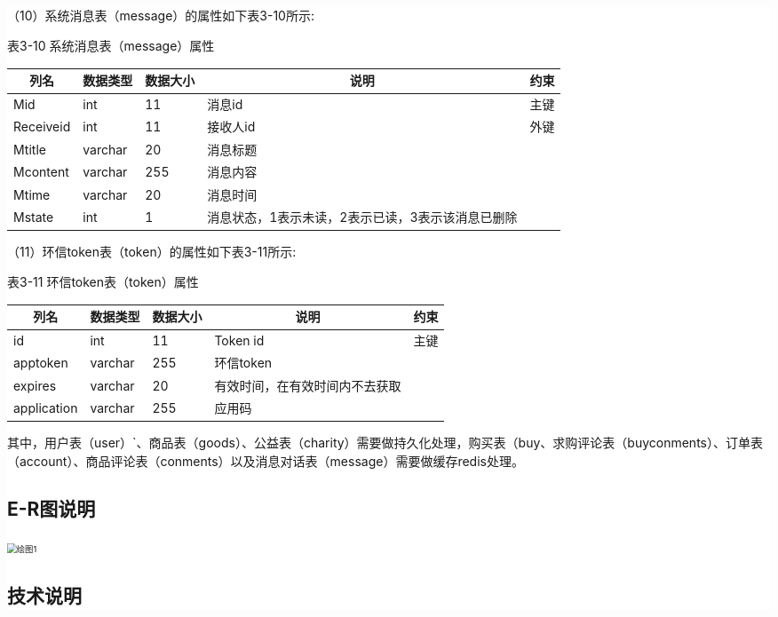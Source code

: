 （10）系统消息表（message）的属性如下表3-10所示:

表3-10 系统消息表（message）属性

| 列名      | 数据类型 | 数据大小 | 说明                                              | 约束 |
| --------- | -------- | -------- | ------------------------------------------------- | ---- |
| Mid       | int      | 11       | 消息id                                            | 主键 |
| Receiveid | int      | 11       | 接收人id                                          | 外键 |
| Mtitle    | varchar  | 20       | 消息标题                                          |      |
| Mcontent  | varchar  | 255      | 消息内容                                          |      |
| Mtime     | varchar  | 20       | 消息时间                                          |      |
| Mstate    | int      | 1        | 消息状态，1表示未读，2表示已读，3表示该消息已删除 |      |

（11）环信token表（token）的属性如下表3-11所示:  

表3-11 环信token表（token）属性

| 列名        | 数据类型 | 数据大小 | 说明                           | 约束 |
| ----------- | -------- | -------- | ------------------------------ | ---- |
| id          | int      | 11       | Token id                       | 主键 |
| apptoken    | varchar  | 255      | 环信token                      |      |
| expires     | varchar  | 20       | 有效时间，在有效时间内不去获取 |      |
| application | varchar  | 255      | 应用码                         |      |

其中，用户表（user）`、商品表（goods）、公益表（charity）需要做持久化处理，购买表（buy、求购评论表（buyconments）、订单表（account）、商品评论表（conments）以及消息对话表（message）需要做缓存redis处理。

## E-R图说明

<img src="G:\大三课程\移动互联开发实战\绘图1.png" alt="绘图1" style="zoom:67%;" />

## 技术说明

